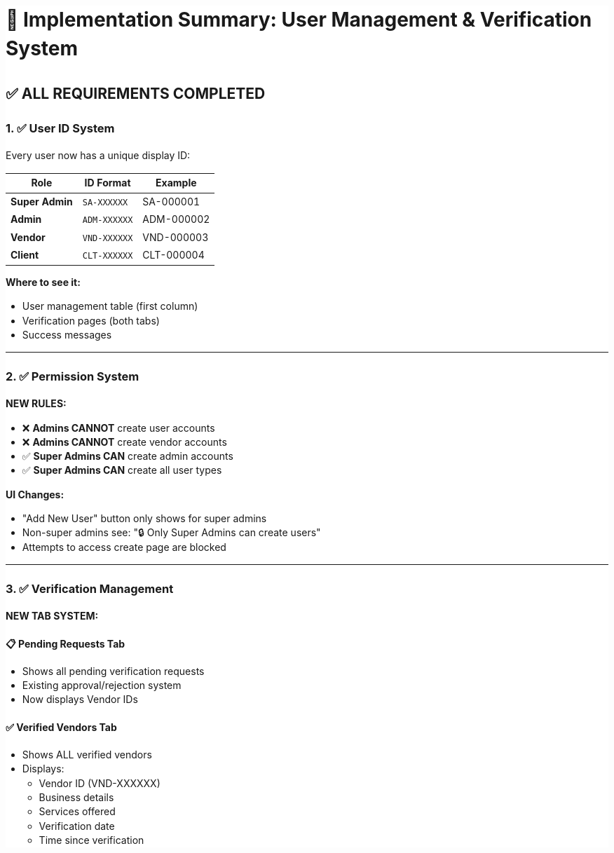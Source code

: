 # 🎉 Implementation Summary: User Management & Verification System

## ✅ ALL REQUIREMENTS COMPLETED

### 1. ✅ User ID System
Every user now has a unique display ID:

| Role | ID Format | Example |
|------|-----------|---------|
| **Super Admin** | `SA-XXXXXX` | SA-000001 |
| **Admin** | `ADM-XXXXXX` | ADM-000002 |
| **Vendor** | `VND-XXXXXX` | VND-000003 |
| **Client** | `CLT-XXXXXX` | CLT-000004 |

**Where to see it:**
- User management table (first column)
- Verification pages (both tabs)
- Success messages

---

### 2. ✅ Permission System

**NEW RULES:**
- ❌ **Admins CANNOT** create user accounts
- ❌ **Admins CANNOT** create vendor accounts
- ✅ **Super Admins CAN** create admin accounts
- ✅ **Super Admins CAN** create all user types

**UI Changes:**
- "Add New User" button only shows for super admins
- Non-super admins see: "🔒 Only Super Admins can create users"
- Attempts to access create page are blocked

---

### 3. ✅ Verification Management

**NEW TAB SYSTEM:**

#### 📋 Pending Requests Tab
- Shows all pending verification requests
- Existing approval/rejection system
- Now displays Vendor IDs

#### ✅ Verified Vendors Tab
- Shows ALL verified vendors
- Displays:
  - Vendor ID (VND-XXXXXX)
  - Business details
  - Services offered
  - Verification date
  - Time since verification

